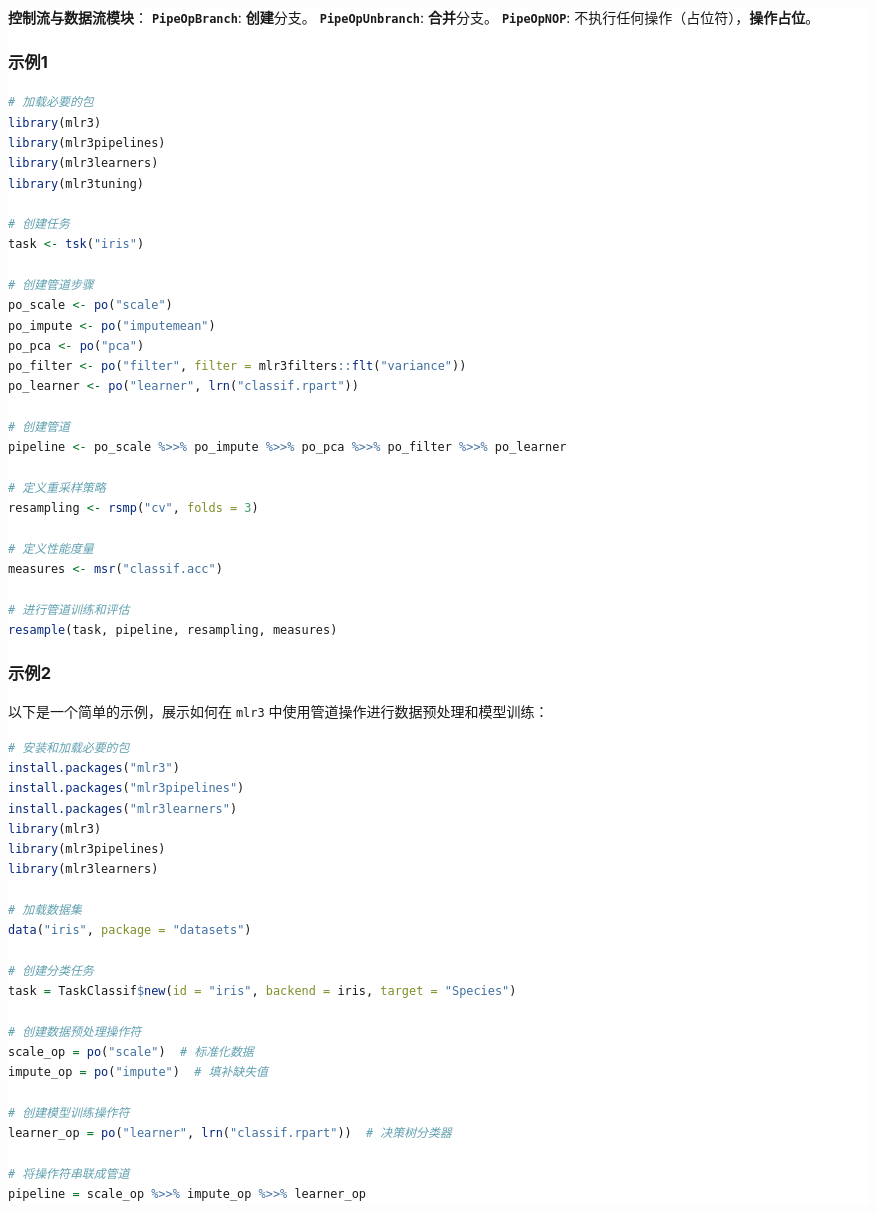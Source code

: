 **控制流与数据流模块**：
**`PipeOpBranch`**: **创建**分支。
**`PipeOpUnbranch`**: **合并**分支。
**`PipeOpNOP`**: 不执行任何操作（占位符），**操作占位**。

### 示例1

```R
# 加载必要的包
library(mlr3)
library(mlr3pipelines)
library(mlr3learners)
library(mlr3tuning)

# 创建任务
task <- tsk("iris")

# 创建管道步骤
po_scale <- po("scale")
po_impute <- po("imputemean")
po_pca <- po("pca")
po_filter <- po("filter", filter = mlr3filters::flt("variance"))
po_learner <- po("learner", lrn("classif.rpart"))

# 创建管道
pipeline <- po_scale %>>% po_impute %>>% po_pca %>>% po_filter %>>% po_learner

# 定义重采样策略
resampling <- rsmp("cv", folds = 3)

# 定义性能度量
measures <- msr("classif.acc")

# 进行管道训练和评估
resample(task, pipeline, resampling, measures)
```

### 示例2
以下是一个简单的示例，展示如何在 `mlr3` 中使用管道操作进行数据预处理和模型训练：

```R
# 安装和加载必要的包
install.packages("mlr3")
install.packages("mlr3pipelines")
install.packages("mlr3learners")
library(mlr3)
library(mlr3pipelines)
library(mlr3learners)

# 加载数据集
data("iris", package = "datasets")

# 创建分类任务
task = TaskClassif$new(id = "iris", backend = iris, target = "Species")

# 创建数据预处理操作符
scale_op = po("scale")  # 标准化数据
impute_op = po("impute")  # 填补缺失值

# 创建模型训练操作符
learner_op = po("learner", lrn("classif.rpart"))  # 决策树分类器

# 将操作符串联成管道
pipeline = scale_op %>>% impute_op %>>% learner_op

```